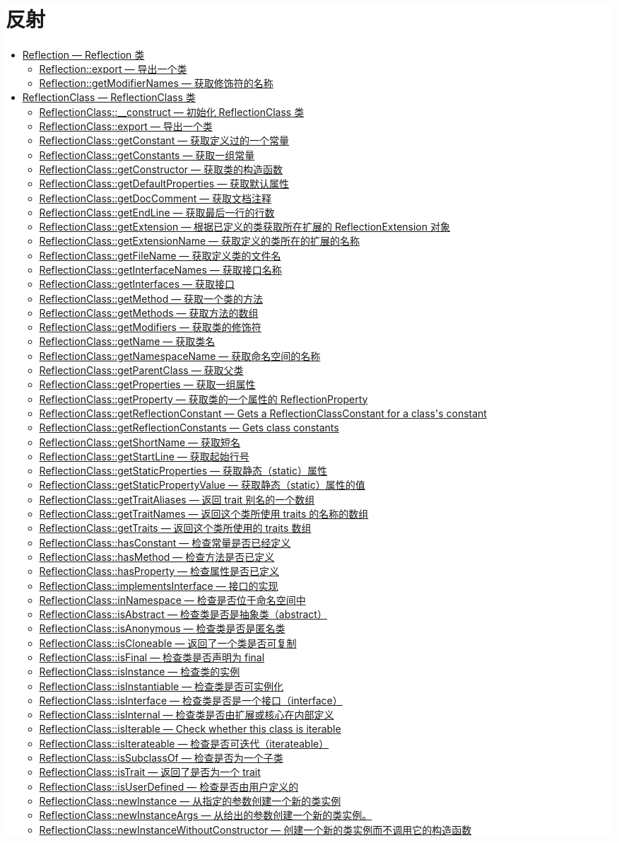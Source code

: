 # 反射

* [Reflection — Reflection 类](#reflection)
  * [Reflection::export — 导出一个类](#reflectionexport)
  * [Reflection::getModifierNames — 获取修饰符的名称](#reflectiongetmodifiernames)
* [ReflectionClass — ReflectionClass 类](#reflectionclass)
  * [ReflectionClass::__construct — 初始化 ReflectionClass 类](#reflectionclassconstruct)
  * [ReflectionClass::export — 导出一个类](#reflectionclassexport)
  * [ReflectionClass::getConstant — 获取定义过的一个常量](#reflectionclassgetconstant)
  * [ReflectionClass::getConstants — 获取一组常量](#reflectionclassgetconstants)
  * [ReflectionClass::getConstructor — 获取类的构造函数](#reflectionclassgetconstructor)
  * [ReflectionClass::getDefaultProperties — 获取默认属性](#reflectionclassgetdefaultproperties)
  * [ReflectionClass::getDocComment — 获取文档注释](#reflectionclassgetdoccomment)
  * [ReflectionClass::getEndLine — 获取最后一行的行数](#reflectionclassgetendline)
  * [ReflectionClass::getExtension — 根据已定义的类获取所在扩展的 ReflectionExtension 对象](#reflectionclassgetextension)
  * [ReflectionClass::getExtensionName — 获取定义的类所在的扩展的名称](#reflectionclassgetextensionname)
  * [ReflectionClass::getFileName — 获取定义类的文件名](#reflectionclassgetfilename)
  * [ReflectionClass::getInterfaceNames — 获取接口名称](#reflectionclassgetinterfacenames)
  * [ReflectionClass::getInterfaces — 获取接口](#reflectionclassgetinterfaces)
  * [ReflectionClass::getMethod — 获取一个类的方法](#reflectionclassgetmethod)
  * [ReflectionClass::getMethods — 获取方法的数组](#reflectionclassgetmethods)
  * [ReflectionClass::getModifiers — 获取类的修饰符](#reflectionclassgetmodifiers)
  * [ReflectionClass::getName — 获取类名](#reflectionclassgetname)
  * [ReflectionClass::getNamespaceName — 获取命名空间的名称](#reflectionclassgetnamespacename)
  * [ReflectionClass::getParentClass — 获取父类](#reflectionclassgetparentclass)
  * [ReflectionClass::getProperties — 获取一组属性](#reflectionclassgetproperties)
  * [ReflectionClass::getProperty — 获取类的一个属性的 ReflectionProperty](#reflectionclassgetproperty)
  * [ReflectionClass::getReflectionConstant — Gets a ReflectionClassConstant for a class's constant](#reflectionclassgetreflectionconstant)
  * [ReflectionClass::getReflectionConstants — Gets class constants](#reflectionclassgetreflectionconstants)
  * [ReflectionClass::getShortName — 获取短名](#reflectionclassgetshortname)
  * [ReflectionClass::getStartLine — 获取起始行号](#reflectionclassgetstartline)
  * [ReflectionClass::getStaticProperties — 获取静态（static）属性](#reflectionclassgetstaticproperties)
  * [ReflectionClass::getStaticPropertyValue — 获取静态（static）属性的值](#reflectionclassgetstaticpropertyvalue)
  * [ReflectionClass::getTraitAliases — 返回 trait 别名的一个数组](#reflectionclassgettraitaliases)
  * [ReflectionClass::getTraitNames — 返回这个类所使用 traits 的名称的数组](#reflectionclassgettraitnames)
  * [ReflectionClass::getTraits — 返回这个类所使用的 traits 数组](#reflectionclassgettraits)
  * [ReflectionClass::hasConstant — 检查常量是否已经定义](#reflectionclasshasconstant)
  * [ReflectionClass::hasMethod — 检查方法是否已定义](#reflectionclasshasmethod)
  * [ReflectionClass::hasProperty — 检查属性是否已定义](#reflectionclasshasproperty)
  * [ReflectionClass::implementsInterface — 接口的实现](#reflectionclassimplementsinterface)
  * [ReflectionClass::inNamespace — 检查是否位于命名空间中](#reflectionclassinnamespace)
  * [ReflectionClass::isAbstract — 检查类是否是抽象类（abstract）](#reflectionclassisabstract)
  * [ReflectionClass::isAnonymous — 检查类是否是匿名类](#reflectionclassisanonymous)
  * [ReflectionClass::isCloneable — 返回了一个类是否可复制](#reflectionclassiscloneable)
  * [ReflectionClass::isFinal — 检查类是否声明为 final](#reflectionclassisfinal)
  * [ReflectionClass::isInstance — 检查类的实例](#reflectionclassisinstance)
  * [ReflectionClass::isInstantiable — 检查类是否可实例化](#reflectionclassisinstantiable)
  * [ReflectionClass::isInterface — 检查类是否是一个接口（interface）](#reflectionclassisinterface)
  * [ReflectionClass::isInternal — 检查类是否由扩展或核心在内部定义](#reflectionclassisinternal)
  * [ReflectionClass::isIterable — Check whether this class is iterable](#reflectionclassisiterable)
  * [ReflectionClass::isIterateable — 检查是否可迭代（iterateable）](#reflectionclassisiterateable)
  * [ReflectionClass::isSubclassOf — 检查是否为一个子类](#reflectionclassissubclassof)
  * [ReflectionClass::isTrait — 返回了是否为一个 trait](#reflectionclassistrait)
  * [ReflectionClass::isUserDefined — 检查是否由用户定义的](#reflectionclassisuserdefined)
  * [ReflectionClass::newInstance — 从指定的参数创建一个新的类实例](#reflectionclassnewinstance)
  * [ReflectionClass::newInstanceArgs — 从给出的参数创建一个新的类实例。](#reflectionclassnewinstanceargs)
  * [ReflectionClass::newInstanceWithoutConstructor — 创建一个新的类实例而不调用它的构造函数](#reflectionclassnewinstancewithoutconstructor)